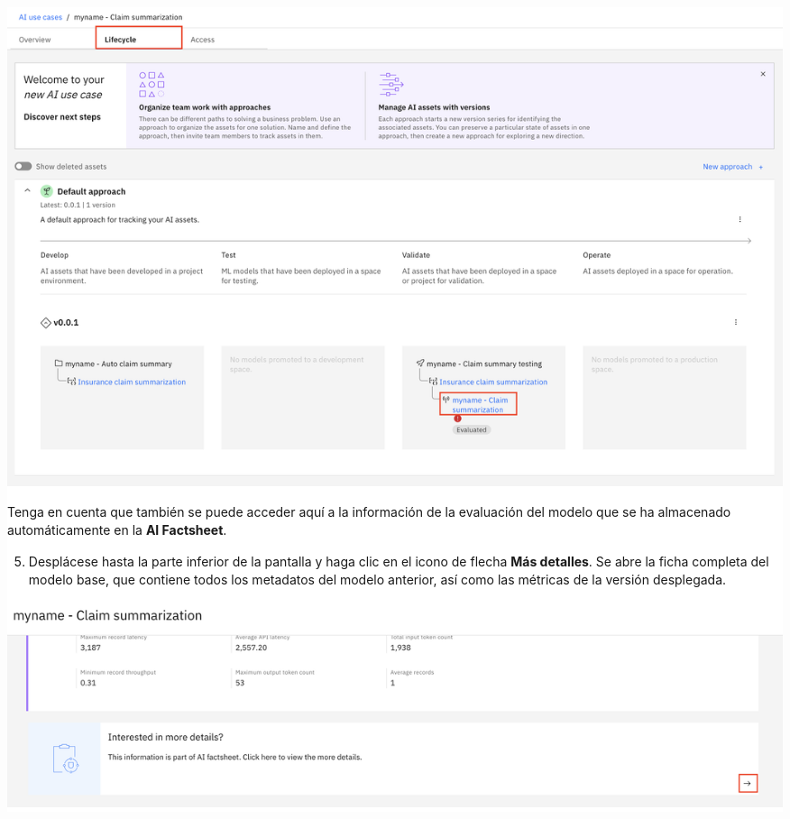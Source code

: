 ![](./images/106/generative-lifecycle-update.png)

Tenga en cuenta que también se puede acceder aquí a la información de la evaluación del modelo que se ha almacenado automáticamente en la **AI Factsheet**.

5.  Desplácese hasta la parte inferior de la pantalla y haga clic en el icono de flecha **Más detalles**. Se abre la ficha completa del modelo base, que contiene todos los metadatos del modelo anterior, así como las métricas de la versión desplegada.

<QuizAlert text="Hay una pregunta de prueba sobre el IA Factsheet." />

![](./images/106/factsheet-more-details.png)
